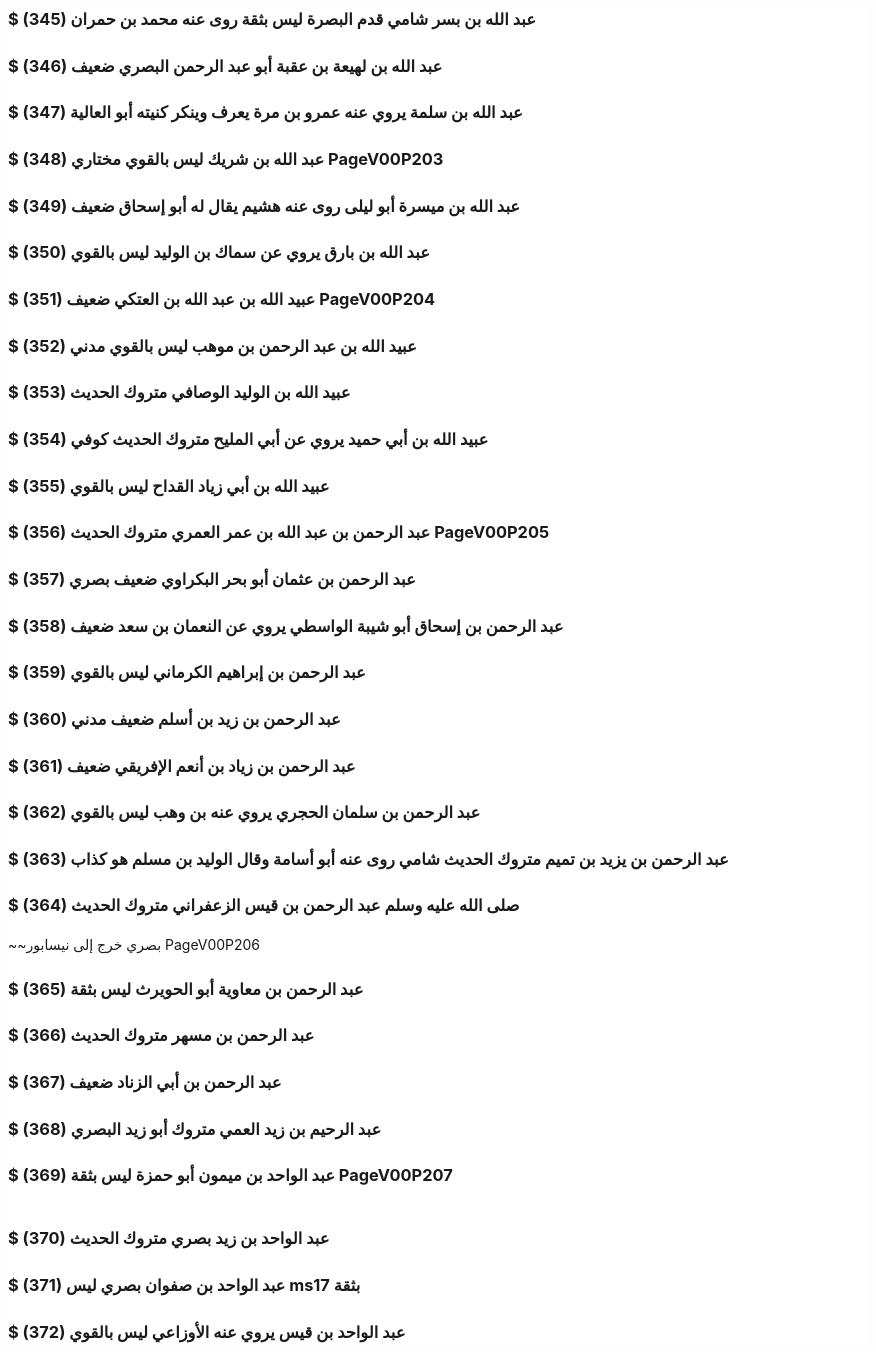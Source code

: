 ### $ (345) عبد الله بن بسر شامي قدم البصرة ليس بثقة روى عنه محمد بن حمران
### $ (346) عبد الله بن لهيعة بن عقبة أبو عبد الرحمن البصري ضعيف
### $ (347) عبد الله بن سلمة يروي عنه عمرو بن مرة يعرف وينكر كنيته أبو العالية
### $ (348) عبد الله بن شريك ليس بالقوي مختاري PageV00P203
### $ (349) عبد الله بن ميسرة أبو ليلى روى عنه هشيم يقال له أبو إسحاق ضعيف
### $ (350) عبد الله بن بارق يروي عن سماك بن الوليد ليس بالقوي
### $ (351) عبيد الله بن عبد الله بن العتكي ضعيف PageV00P204
### $ (352) عبيد الله بن عبد الرحمن بن موهب ليس بالقوي مدني
### $ (353) عبيد الله بن الوليد الوصافي متروك الحديث
### $ (354) عبيد الله بن أبي حميد يروي عن أبي المليح متروك الحديث كوفي
### $ (355) عبيد الله بن أبي زياد القداح ليس بالقوي
### $ (356) عبد الرحمن بن عبد الله بن عمر العمري متروك الحديث PageV00P205
### $ (357) عبد الرحمن بن عثمان أبو بحر البكراوي ضعيف بصري
### $ (358) عبد الرحمن بن إسحاق أبو شيبة الواسطي يروي عن النعمان بن سعد ضعيف
### $ (359) عبد الرحمن بن إبراهيم الكرماني ليس بالقوي
### $ (360) عبد الرحمن بن زيد بن أسلم ضعيف مدني
### $ (361) عبد الرحمن بن زياد بن أنعم الإفريقي ضعيف
### $ (362) عبد الرحمن بن سلمان الحجري يروي عنه بن وهب ليس بالقوي
### $ (363) عبد الرحمن بن يزيد بن تميم متروك الحديث شامي روى عنه أبو أسامة وقال الوليد بن مسلم هو كذاب
### $ (364) صلى الله عليه وسلم عبد الرحمن بن قيس الزعفراني متروك الحديث
~~بصري خرج إلى نيسابور PageV00P206
### $ (365) عبد الرحمن بن معاوية أبو الحويرث ليس بثقة
### $ (366) عبد الرحمن بن مسهر متروك الحديث
### $ (367) عبد الرحمن بن أبي الزناد ضعيف
### $ (368) عبد الرحيم بن زيد العمي متروك أبو زيد البصري
### $ (369) عبد الواحد بن ميمون أبو حمزة ليس بثقة PageV00P207
#
### $ (370) عبد الواحد بن زيد بصري متروك الحديث
### $ (371) عبد الواحد بن صفوان بصري ليس ms17 بثقة
### $ (372) عبد الواحد بن قيس يروي عنه الأوزاعي ليس بالقوي